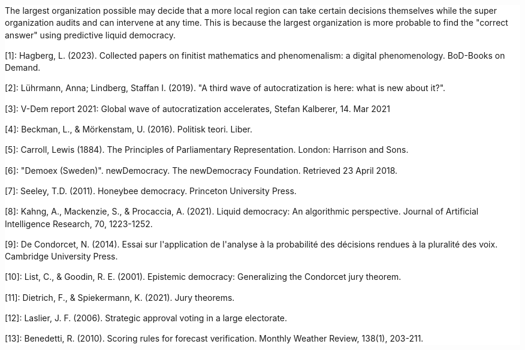 The largest organization possible may decide that a more local region can take certain decisions themselves while the super organization audits and can intervene at any time. This is because the largest organization is more probable to find the "correct answer" using predictive liquid democracy.



[1]: Hagberg, L. (2023). Collected papers on finitist mathematics and phenomenalism: a digital phenomenology. BoD-Books on Demand.

[2]: Lührmann, Anna; Lindberg, Staffan I. (2019). "A third wave of autocratization is here: what is new about it?".

[3]: V-Dem report 2021: Global wave of autocratization accelerates, Stefan Kalberer, 14. Mar 2021

[4]: Beckman, L., \& Mörkenstam, U. (2016). Politisk teori. Liber.

[5]: Carroll, Lewis (1884). The Principles of Parliamentary Representation. London: Harrison and Sons.

[6]: "Demoex (Sweden)". newDemocracy. The newDemocracy Foundation. Retrieved 23 April 2018.

[7]: Seeley, T.D. (2011). Honeybee democracy. Princeton University Press.

[8]: Kahng, A., Mackenzie, S., \& Procaccia, A. (2021). Liquid democracy: An algorithmic perspective. Journal of Artificial Intelligence Research, 70, 1223-1252.

[9]: De Condorcet, N. (2014). Essai sur l'application de l'analyse à la probabilité des décisions rendues à la pluralité des voix. Cambridge University Press.

[10]: List, C., \& Goodin, R. E. (2001). Epistemic democracy: Generalizing the Condorcet jury theorem.

[11]: Dietrich, F., \& Spiekermann, K. (2021). Jury theorems.

[12]: Laslier, J. F. (2006). Strategic approval voting in a large electorate.

[13]: Benedetti, R. (2010). Scoring rules for forecast verification. Monthly Weather Review, 138(1), 203-211.



